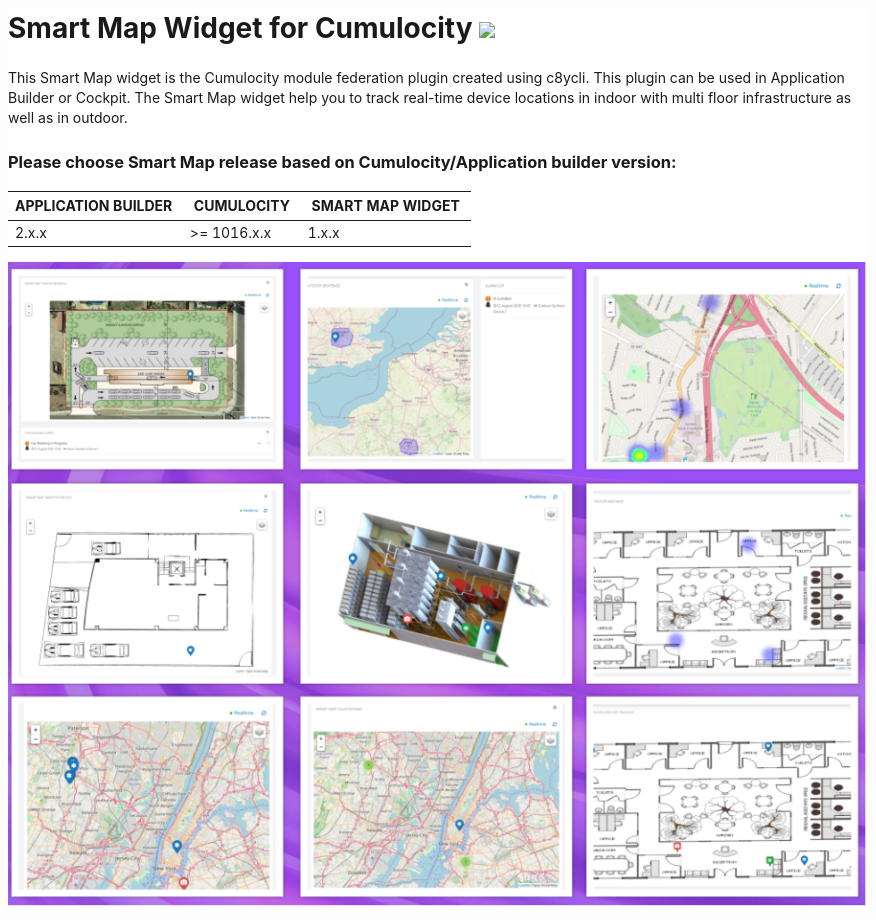 
# Smart Map Widget for Cumulocity [<img width="35" src="https://user-images.githubusercontent.com/32765455/211497905-561e9197-18b9-43d5-a023-071d3635f4eb.png"/>](https://github.com/SoftwareAG/cumulocity-smart-map-widget-plugin/releases/download/1.0.3/sag-ps-pkg-smartmap-runtime-widget-1.0.3.zip)

  

  
This Smart Map widget is the Cumulocity module federation plugin created using c8ycli. This plugin can be used in Application Builder or Cockpit.
The Smart Map widget help you to track real-time device locations in indoor with multi floor infrastructure as well as in outdoor.


### Please choose Smart Map release based on Cumulocity/Application builder version:

|APPLICATION BUILDER&nbsp;|&nbsp;CUMULOCITY&nbsp;|&nbsp;SMART MAP WIDGET&nbsp;|
|--------------------|------------|------------------|
| 2.x.x              | >= 1016.x.x| 1.x.x            | 

  
![Images](images/UserImage.PNG)
